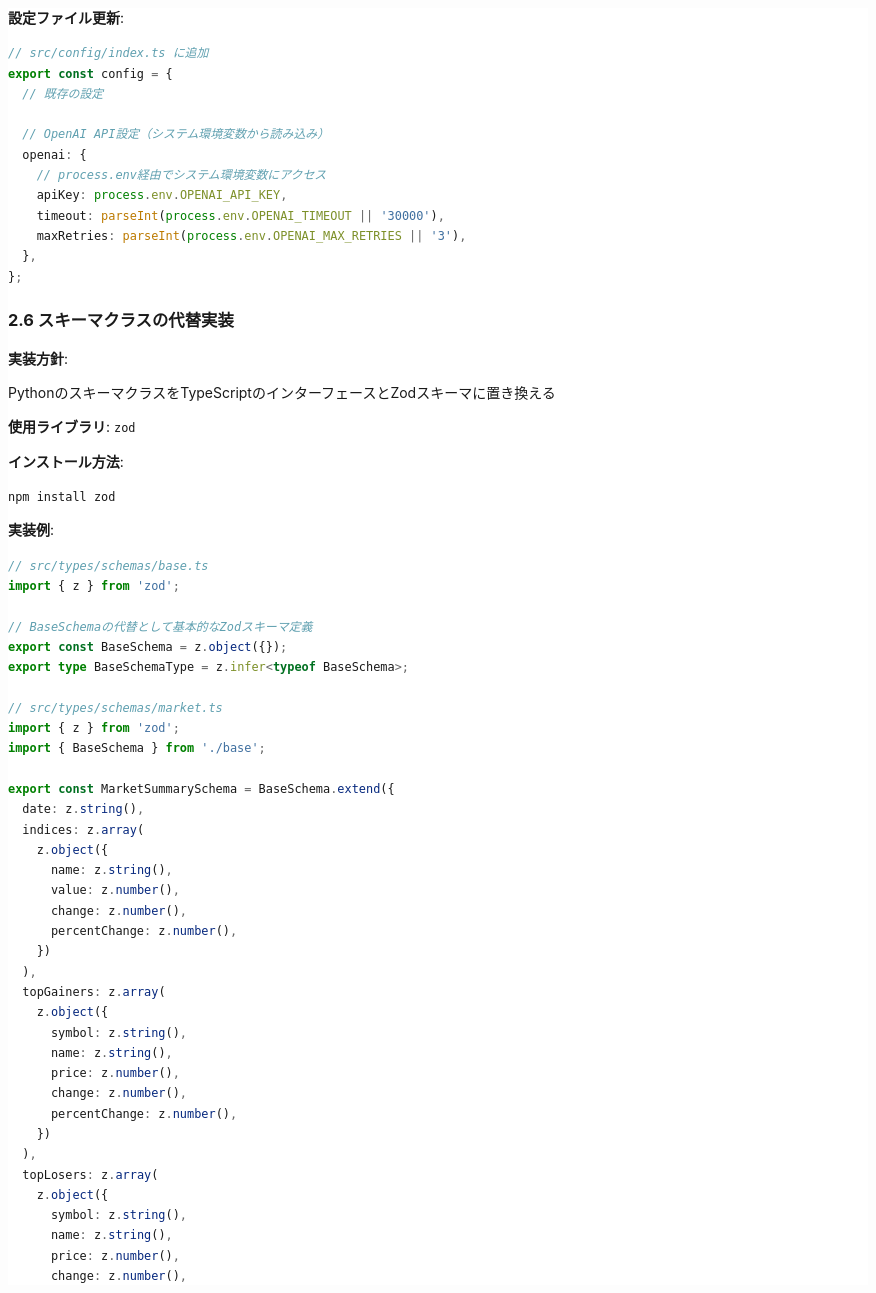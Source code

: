 **設定ファイル更新**:
```typescript
// src/config/index.ts に追加
export const config = {
  // 既存の設定

  // OpenAI API設定（システム環境変数から読み込み）
  openai: {
    // process.env経由でシステム環境変数にアクセス
    apiKey: process.env.OPENAI_API_KEY,
    timeout: parseInt(process.env.OPENAI_TIMEOUT || '30000'),
    maxRetries: parseInt(process.env.OPENAI_MAX_RETRIES || '3'),
  },
};
```

### 2.6 スキーマクラスの代替実装

**実装方針**:

PythonのスキーマクラスをTypeScriptのインターフェースとZodスキーマに置き換える

**使用ライブラリ**: `zod`

**インストール方法**:
```bash
npm install zod
```

**実装例**:
```typescript
// src/types/schemas/base.ts
import { z } from 'zod';

// BaseSchemaの代替として基本的なZodスキーマ定義
export const BaseSchema = z.object({});
export type BaseSchemaType = z.infer<typeof BaseSchema>;

// src/types/schemas/market.ts
import { z } from 'zod';
import { BaseSchema } from './base';

export const MarketSummarySchema = BaseSchema.extend({
  date: z.string(),
  indices: z.array(
    z.object({
      name: z.string(),
      value: z.number(),
      change: z.number(),
      percentChange: z.number(),
    })
  ),
  topGainers: z.array(
    z.object({
      symbol: z.string(),
      name: z.string(),
      price: z.number(),
      change: z.number(),
      percentChange: z.number(),
    })
  ),
  topLosers: z.array(
    z.object({
      symbol: z.string(),
      name: z.string(),
      price: z.number(),
      change: z.number(),
```